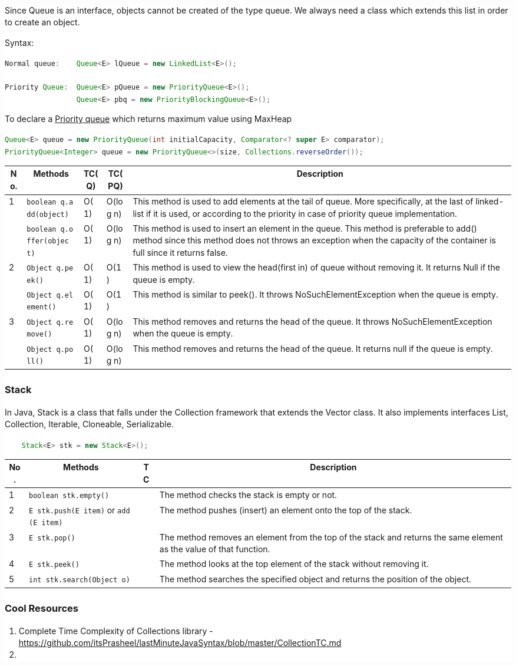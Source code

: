 Since Queue is an interface, objects cannot be created of the type queue. We always need a class which extends this list in order to create an object.

Syntax:

```java
Normal queue:    Queue<E> lQueue = new LinkedList<E>();

Priority Queue:  Queue<E> pQueue = new PriorityQueue<E>();
                 Queue<E> pbq = new PriorityBlockingQueue<E>();
```
To declare a [Priority queue](http://www.learn4master.com/algorithms/java-priorityqueue-example) which returns maximum value using MaxHeap
```java
Queue<E> queue = new PriorityQueue(int initialCapacity, Comparator<? super E> comparator);
PriorityQueue<Integer> queue = new PriorityQueue<>(size, Collections.reverseOrder());
```

| No. | Methods                   | TC(Q) | TC(PQ) | Description                                                                                                                                                                                                        |
| --- | ------------------------- | --- | --- |----------------------------------------------------------------------------------------------------------- |
| 1   | `boolean q.add(object) ` | O(1) | O(log n) | This method is used to add elements at the tail of queue. More specifically, at the last of linked-list if it is used, or according to the priority in case of priority queue implementation.                      |
|     | `boolean q.offer(object)` | O(1) | O(log n) | This method is used to insert an element in the queue. This method is preferable to add() method since this method does not throws an exception when the capacity of the container is full since it returns false. |
| 2   | `Object q.peek()`         | O(1) | O(1) | This method is used to view the head(first in) of queue without removing it. It returns Null if the queue is empty.                                                                                                |
|     | `Object q.element()`      | O(1) | O(1) | This method is similar to peek(). It throws NoSuchElementException when the queue is empty.                                                                                                                        |
| 3   | `Object q.remove()`        | O(1) | O(log n)  |  This method removes and returns the head of the queue. It throws NoSuchElementException when the queue is empty.                                                                                                   |
|     | `Object q.poll()`          | O(1) | O(log n) | This method removes and returns the head of the queue. It returns null if the queue is empty.                                                                                                                      |

### Stack
In Java, Stack is a class that falls under the Collection framework that extends the Vector class. It also implements interfaces List, Collection, Iterable, Cloneable, Serializable.
```java
    Stack<E> stk = new Stack<E>();  
```
| No. | Methods                   | TC | Description                                                                                                                                                                                                        |
| --- | ------------------------- | ---  |----------------------------------------------------------------------------------------------------------- |
| 1  | `boolean stk.empty()`  |   | The method checks the stack is empty or not. |
| 2  | `E stk.push(E item)` or `add(E item)` |   |  The method pushes (insert) an element onto the top of the stack.  |
| 3  | `E stk.pop()`  |    |    The method removes an element from the top of the stack and returns the same element as the value of that function. |
| 4  | `E stk.peek()` |   | The method looks at the top element of the stack without removing it. |
| 5  | `int stk.search(Object o)` |  | The method searches the specified object and returns the position of the object. |


### Cool Resources
1. Complete Time Complexity of Collections library - https://github.com/itsPrasheel/lastMinuteJavaSyntax/blob/master/CollectionTC.md
2. 
